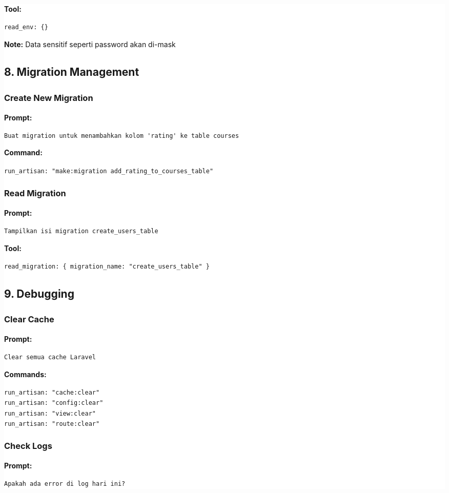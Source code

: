 **Tool:**
```
read_env: {}
```

**Note:** Data sensitif seperti password akan di-mask

## 8. Migration Management

### Create New Migration

**Prompt:**
```
Buat migration untuk menambahkan kolom 'rating' ke table courses
```

**Command:**
```
run_artisan: "make:migration add_rating_to_courses_table"
```

### Read Migration

**Prompt:**
```
Tampilkan isi migration create_users_table
```

**Tool:**
```
read_migration: { migration_name: "create_users_table" }
```

## 9. Debugging

### Clear Cache

**Prompt:**
```
Clear semua cache Laravel
```

**Commands:**
```
run_artisan: "cache:clear"
run_artisan: "config:clear"
run_artisan: "view:clear"
run_artisan: "route:clear"
```

### Check Logs

**Prompt:**
```
Apakah ada error di log hari ini?
```

